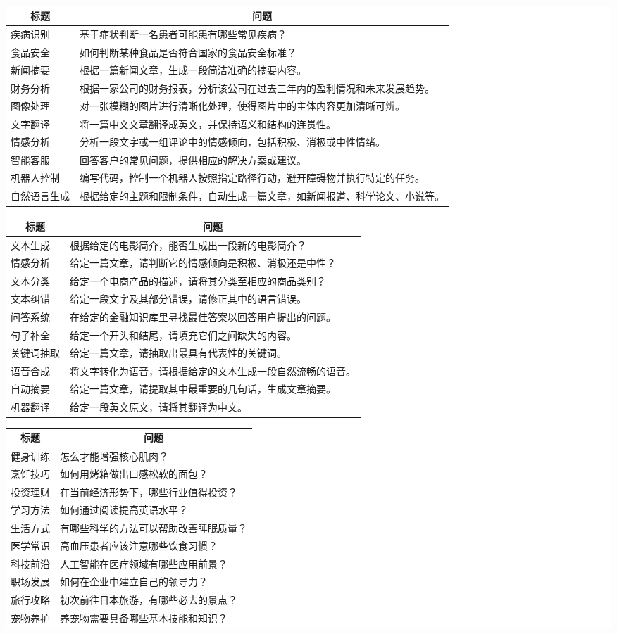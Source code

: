 | 标题 | 问题 |
| --- | --- |
| 疾病识别 | 基于症状判断一名患者可能患有哪些常见疾病？ |
| 食品安全 | 如何判断某种食品是否符合国家的食品安全标准？ |
| 新闻摘要 | 根据一篇新闻文章，生成一段简洁准确的摘要内容。 |
| 财务分析 | 根据一家公司的财务报表，分析该公司在过去三年内的盈利情况和未来发展趋势。 |
| 图像处理 | 对一张模糊的图片进行清晰化处理，使得图片中的主体内容更加清晰可辨。 |
| 文字翻译 | 将一篇中文文章翻译成英文，并保持语义和结构的连贯性。 |
| 情感分析 | 分析一段文字或一组评论中的情感倾向，包括积极、消极或中性情绪。|
| 智能客服 | 回答客户的常见问题，提供相应的解决方案或建议。|
| 机器人控制 | 编写代码，控制一个机器人按照指定路径行动，避开障碍物并执行特定的任务。|
| 自然语言生成 | 根据给定的主题和限制条件，自动生成一篇文章，如新闻报道、科学论文、小说等。|

| 标题             | 问题                                                                                                                                                                                                                                                      |
|------------------|-----------------------------------------------------------------------------------------------------------------------------------------------------------------------------------------------------------------------------------------------------------|
| 文本生成         | 根据给定的电影简介，能否生成出一段新的电影简介？                                                                                                                                                                                                       |
| 情感分析         | 给定一篇文章，请判断它的情感倾向是积极、消极还是中性？                                                                                                                                                                                                |
| 文本分类         | 给定一个电商产品的描述，请将其分类至相应的商品类别？                                                                                                                                                                                                  |
| 文本纠错         | 给定一段文字及其部分错误，请修正其中的语言错误。                                                                                                                                                                                                        |
| 问答系统         | 在给定的金融知识库里寻找最佳答案以回答用户提出的问题。                                                                                                                                                                                                   |
| 句子补全         | 给定一个开头和结尾，请填充它们之间缺失的内容。                                                                                                                                                                                                           |
| 关键词抽取       | 给定一篇文章，请抽取出最具有代表性的关键词。                                                                                                                                                                                                             |
| 语音合成         | 将文字转化为语音，请根据给定的文本生成一段自然流畅的语音。                                                                                                                                                                                              |
| 自动摘要         | 给定一篇文章，请提取其中最重要的几句话，生成文章摘要。                                                                                                                                                                                                  |
| 机器翻译         | 给定一段英文原文，请将其翻译为中文。                                                                                                                                                                                                                      |

| 标题 | 问题 |
| --- | --- |
| 健身训练 | 怎么才能增强核心肌肉？ |
| 烹饪技巧 | 如何用烤箱做出口感松软的面包？ |
| 投资理财 | 在当前经济形势下，哪些行业值得投资？ |
| 学习方法 | 如何通过阅读提高英语水平？ |
| 生活方式 | 有哪些科学的方法可以帮助改善睡眠质量？|
| 医学常识 | 高血压患者应该注意哪些饮食习惯？ |
| 科技前沿 | 人工智能在医疗领域有哪些应用前景？ |
| 职场发展 | 如何在企业中建立自己的领导力？ |
| 旅行攻略 | 初次前往日本旅游，有哪些必去的景点？ |
| 宠物养护 | 养宠物需要具备哪些基本技能和知识？ |
